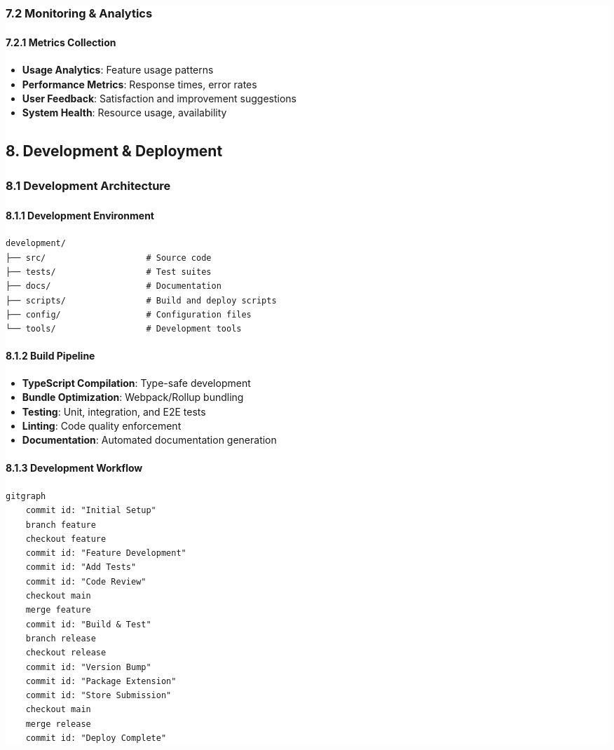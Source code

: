 ### 7.2 Monitoring & Analytics

#### 7.2.1 Metrics Collection
- **Usage Analytics**: Feature usage patterns
- **Performance Metrics**: Response times, error rates
- **User Feedback**: Satisfaction and improvement suggestions
- **System Health**: Resource usage, availability

## 8. Development & Deployment

### 8.1 Development Architecture

#### 8.1.1 Development Environment
```
development/
├── src/                    # Source code
├── tests/                  # Test suites
├── docs/                   # Documentation
├── scripts/                # Build and deploy scripts
├── config/                 # Configuration files
└── tools/                  # Development tools
```

#### 8.1.2 Build Pipeline
- **TypeScript Compilation**: Type-safe development
- **Bundle Optimization**: Webpack/Rollup bundling
- **Testing**: Unit, integration, and E2E tests
- **Linting**: Code quality enforcement
- **Documentation**: Automated documentation generation

#### 8.1.3 Development Workflow

```mermaid
gitgraph
    commit id: "Initial Setup"
    branch feature
    checkout feature
    commit id: "Feature Development"
    commit id: "Add Tests"
    commit id: "Code Review"
    checkout main
    merge feature
    commit id: "Build & Test"
    branch release
    checkout release
    commit id: "Version Bump"
    commit id: "Package Extension"
    commit id: "Store Submission"
    checkout main
    merge release
    commit id: "Deploy Complete"
```
